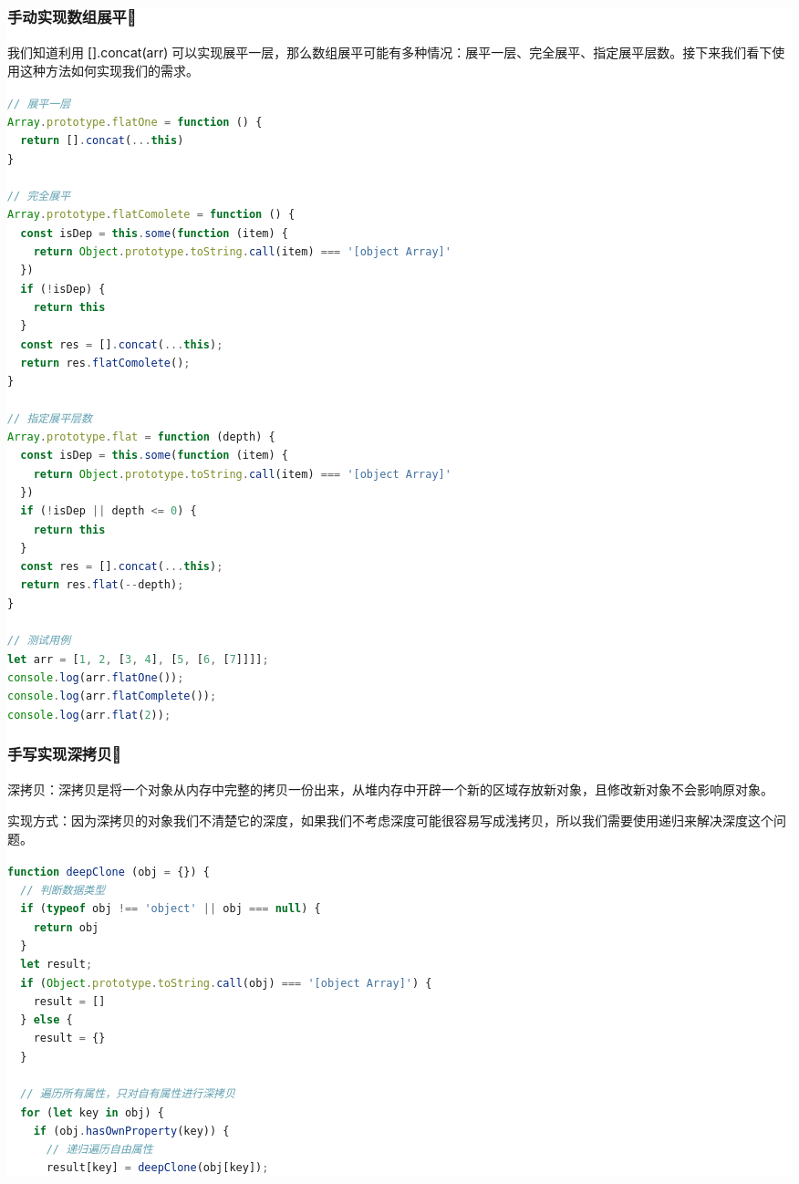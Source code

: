 ### 手动实现数组展平:star2:

我们知道利用 [].concat(arr) 可以实现展平一层，那么数组展平可能有多种情况：展平一层、完全展平、指定展平层数。接下来我们看下使用这种方法如何实现我们的需求。

```javascript
// 展平一层
Array.prototype.flatOne = function () {
  return [].concat(...this)
}

// 完全展平
Array.prototype.flatComolete = function () {
  const isDep = this.some(function (item) {
    return Object.prototype.toString.call(item) === '[object Array]'
  })
  if (!isDep) {
    return this
  }
  const res = [].concat(...this);
  return res.flatComolete();
}

// 指定展平层数
Array.prototype.flat = function (depth) {
  const isDep = this.some(function (item) {
    return Object.prototype.toString.call(item) === '[object Array]'
  })
  if (!isDep || depth <= 0) {
    return this
  }
  const res = [].concat(...this);
  return res.flat(--depth);
}

// 测试用例
let arr = [1, 2, [3, 4], [5, [6, [7]]]];
console.log(arr.flatOne());
console.log(arr.flatComplete());
console.log(arr.flat(2));
```

### 手写实现深拷贝:star2:

深拷贝：深拷贝是将一个对象从内存中完整的拷贝一份出来，从堆内存中开辟一个新的区域存放新对象，且修改新对象不会影响原对象。

实现方式：因为深拷贝的对象我们不清楚它的深度，如果我们不考虑深度可能很容易写成浅拷贝，所以我们需要使用递归来解决深度这个问题。

```javascript
function deepClone (obj = {}) {
  // 判断数据类型
  if (typeof obj !== 'object' || obj === null) {
    return obj
  }
  let result;
  if (Object.prototype.toString.call(obj) === '[object Array]') {
    result = []
  } else {
    result = {}
  }

  // 遍历所有属性，只对自有属性进行深拷贝
  for (let key in obj) {
    if (obj.hasOwnProperty(key)) {
      // 递归遍历自由属性
      result[key] = deepClone(obj[key]);
```